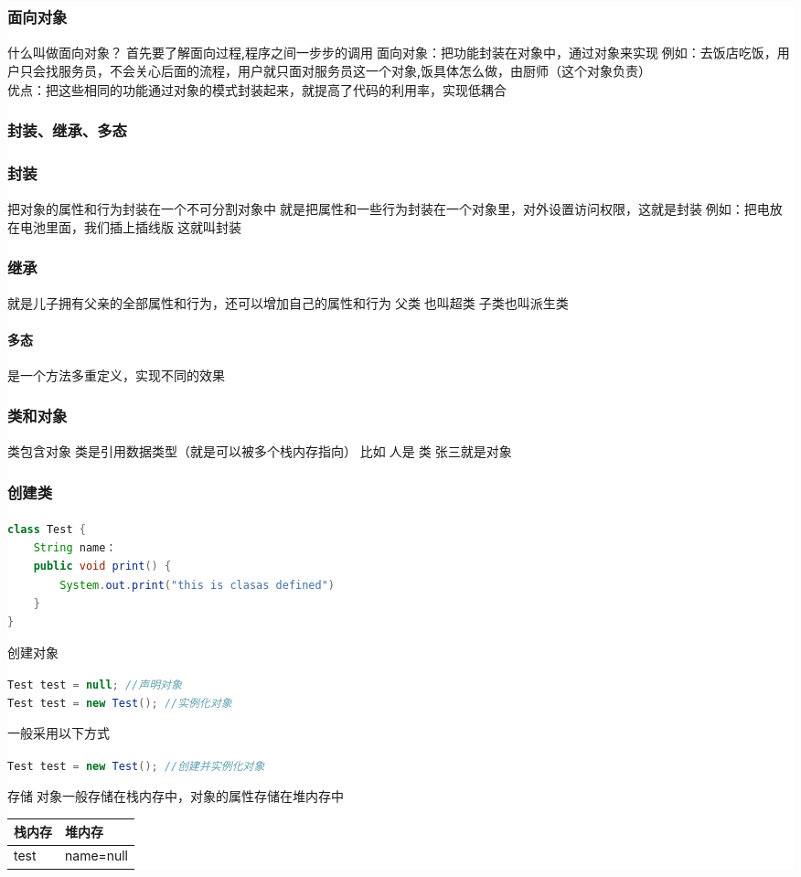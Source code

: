 ### 面向对象
什么叫做面向对象？
首先要了解面向过程,程序之间一步步的调用
面向对象：把功能封装在对象中，通过对象来实现
例如：去饭店吃饭，用户只会找服务员，不会关心后面的流程，用户就只面对服务员这一个对象,饭具体怎么做，由厨师（这个对象负责）<br>
优点：把这些相同的功能通过对象的模式封装起来，就提高了代码的利用率，实现低耦合
### 封装、继承、多态
### 封装 
把对象的属性和行为封装在一个不可分割对象中
就是把属性和一些行为封装在一个对象里，对外设置访问权限，这就是封装
例如：把电放在电池里面，我们插上插线版 这就叫封装
### 继承
就是儿子拥有父亲的全部属性和行为，还可以增加自己的属性和行为
父类 也叫超类  子类也叫派生类
#### 多态
是一个方法多重定义，实现不同的效果

### 类和对象
类包含对象 类是引用数据类型（就是可以被多个栈内存指向）
比如 人是 类 张三就是对象
### 创建类

```java
class Test {
    String name：
    public void print() {
        System.out.print("this is clasas defined")
    }
}
```

创建对象

```java
Test test = null; //声明对象
Test test = new Test(); //实例化对象
```

一般采用以下方式

```java
Test test = new Test(); //创建并实例化对象
```
存储
对象一般存储在栈内存中，对象的属性存储在堆内存中

  |栈内存  |堆内存 |
  |:------|:------|
  |test   | name=null |  

  